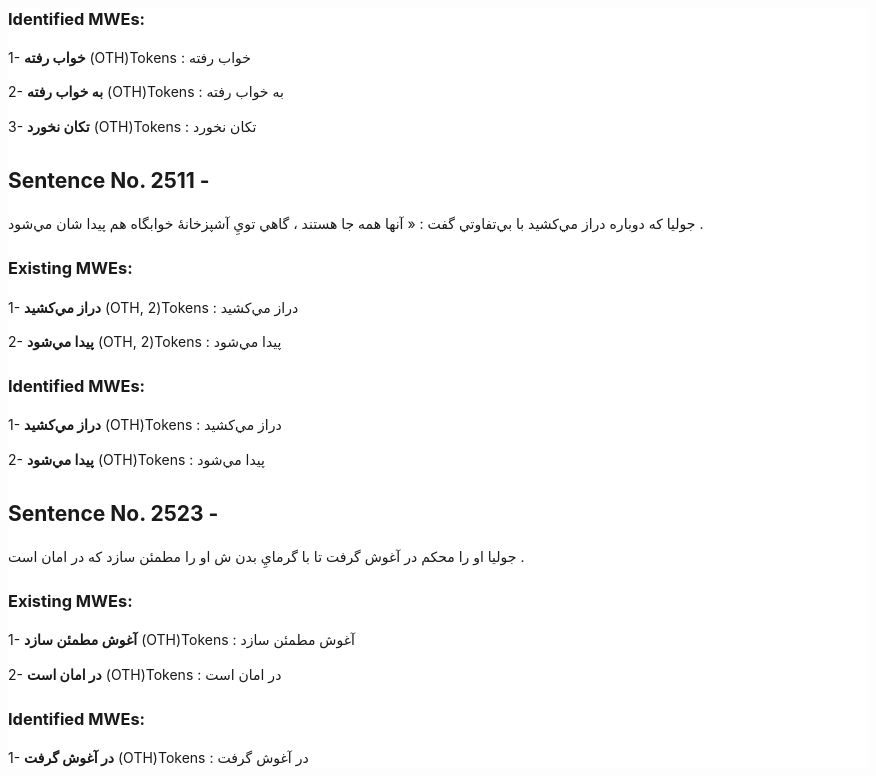 ### Identified MWEs: 
1- **خواب رفته** (OTH)Tokens : 
خواب
رفته

2- **به خواب رفته** (OTH)Tokens : 
به
خواب
رفته

3- **تکان نخورد** (OTH)Tokens : 
تکان
نخورد

## Sentence No. 2511 - 
جوليا که دوباره دراز مي‌کشيد با بي‌تفاوتي گفت : « آنها همه جا هستند ، گاهي تويِ آشپزخانهٔ خوابگاه هم پيدا شان مي‌شود . 
### Existing MWEs: 
1- **دراز مي‌کشيد** (OTH, 2)Tokens : 
دراز
مي‌کشيد

2- **پيدا مي‌شود** (OTH, 2)Tokens : 
پيدا
مي‌شود

### Identified MWEs: 
1- **دراز مي‌کشيد** (OTH)Tokens : 
دراز
مي‌کشيد

2- **پيدا مي‌شود** (OTH)Tokens : 
پيدا
مي‌شود

## Sentence No. 2523 - 
جوليا او را محکم در آغوش گرفت تا با گرمايِ بدن ش او را مطمئن سازد که در امان است . 
### Existing MWEs: 
1- **آغوش مطمئن سازد** (OTH)Tokens : 
آغوش
مطمئن
سازد

2- **در امان است** (OTH)Tokens : 
در
امان
است

### Identified MWEs: 
1- **در آغوش گرفت** (OTH)Tokens : 
در
آغوش
گرفت
